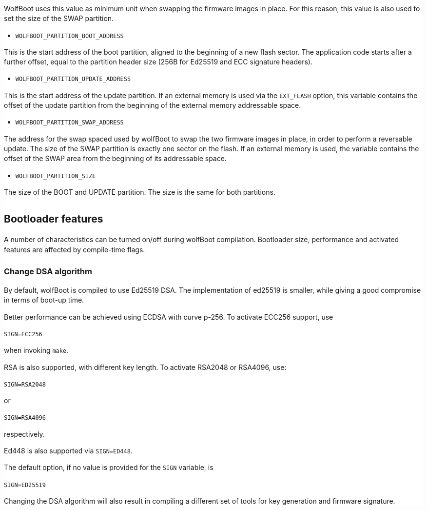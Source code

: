 WolfBoot uses this value as minimum unit when swapping the firmware images in place. For this reason, this value is also used to set the size of the SWAP partition. 

 - `WOLFBOOT_PARTITION_BOOT_ADDRESS`

This is the start address of the boot partition, aligned to the beginning of a new flash sector. The application code starts after a further offset, equal to the partition header size (256B  for Ed25519 and ECC signature headers).

 - `WOLFBOOT_PARTITION_UPDATE_ADDRESS`

This is the start address of the update partition. If an external memory is used via the  `EXT_FLASH` option, this variable contains the offset of the update partition from the beginning of the external memory addressable space.

 - `WOLFBOOT_PARTITION_SWAP_ADDRESS`

The address for the swap spaced used by wolfBoot to swap the two firmware images in place, in order to perform a reversable update. The size of the SWAP partition is exactly one sector on the flash. If an external memory is used, the variable contains the offset of the SWAP area from the beginning of its addressable space.

 - `WOLFBOOT_PARTITION_SIZE`

The size of the BOOT and UPDATE partition. The size is the same for both partitions.

## Bootloader features

A number of characteristics can be turned on/off during wolfBoot compilation. Bootloader size, performance and activated features are affected by compile-time flags.

### Change DSA algorithm

By default, wolfBoot is compiled to use Ed25519 DSA. The implementation of ed25519 is smaller, while giving a good compromise in terms of boot-up time.

Better performance can be achieved using ECDSA with curve p-256. To activate ECC256 support, use

`SIGN=ECC256`

when invoking `make`.

RSA is also supported, with different key length. To activate RSA2048 or RSA4096, use:

`SIGN=RSA2048`

or

`SIGN=RSA4096`

respectively.

Ed448 is also supported via `SIGN=ED448`.

The default option, if no value is provided for the `SIGN` variable, is

`SIGN=ED25519`

Changing the DSA algorithm will also result in compiling a different set of tools for key generation and firmware signature.
